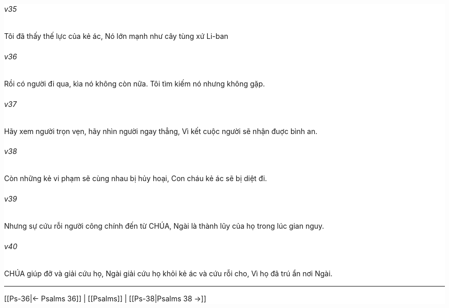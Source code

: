 ###### v35 
Tôi đã thấy thế lực của kẻ ác, Nó lớn mạnh như cây tùng xứ Li-ban 

###### v36 
Rồi có người đi qua, kìa nó không còn nữa. Tôi tìm kiếm nó nhưng không gặp. 

###### v37 
Hãy xem người trọn vẹn, hãy nhìn người ngay thẳng, Vì kết cuộc người sẽ nhận đuợc bình an. 

###### v38 
Còn những kẻ vi phạm sẽ cùng nhau bị hủy hoại, Con cháu kẻ ác sẽ bị diệt đi. 

###### v39 
Nhưng sự cứu rỗi người công chính đến từ CHÚA, Ngài là thành lũy của họ trong lúc gian nguy. 

###### v40 
CHÚA giúp đỡ và giải cứu họ, Ngài giải cứu họ khỏi kẻ ác và cứu rỗi cho, Vì họ đã trú ẩn nơi Ngài.

***
[[Ps-36|← Psalms 36]] | [[Psalms]] | [[Ps-38|Psalms 38 →]]
